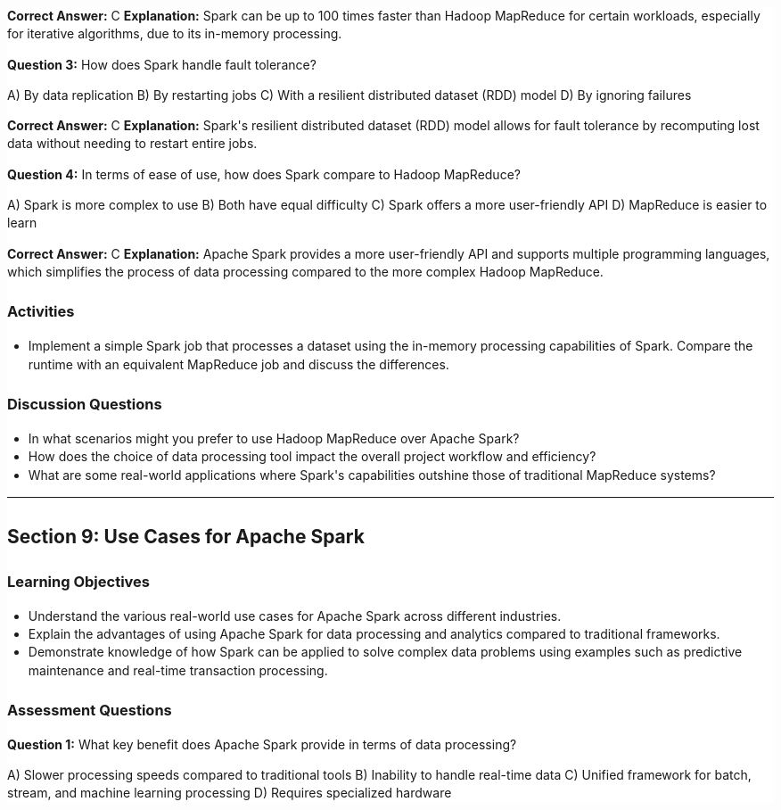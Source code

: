 **Correct Answer:** C
**Explanation:** Spark can be up to 100 times faster than Hadoop MapReduce for certain workloads, especially for iterative algorithms, due to its in-memory processing.

**Question 3:** How does Spark handle fault tolerance?

  A) By data replication
  B) By restarting jobs
  C) With a resilient distributed dataset (RDD) model
  D) By ignoring failures

**Correct Answer:** C
**Explanation:** Spark's resilient distributed dataset (RDD) model allows for fault tolerance by recomputing lost data without needing to restart entire jobs.

**Question 4:** In terms of ease of use, how does Spark compare to Hadoop MapReduce?

  A) Spark is more complex to use
  B) Both have equal difficulty
  C) Spark offers a more user-friendly API
  D) MapReduce is easier to learn

**Correct Answer:** C
**Explanation:** Apache Spark provides a more user-friendly API and supports multiple programming languages, which simplifies the process of data processing compared to the more complex Hadoop MapReduce.

### Activities
- Implement a simple Spark job that processes a dataset using the in-memory processing capabilities of Spark. Compare the runtime with an equivalent MapReduce job and discuss the differences.

### Discussion Questions
- In what scenarios might you prefer to use Hadoop MapReduce over Apache Spark?
- How does the choice of data processing tool impact the overall project workflow and efficiency?
- What are some real-world applications where Spark's capabilities outshine those of traditional MapReduce systems?

---

## Section 9: Use Cases for Apache Spark

### Learning Objectives
- Understand the various real-world use cases for Apache Spark across different industries.
- Explain the advantages of using Apache Spark for data processing and analytics compared to traditional frameworks.
- Demonstrate knowledge of how Spark can be applied to solve complex data problems using examples such as predictive maintenance and real-time transaction processing.

### Assessment Questions

**Question 1:** What key benefit does Apache Spark provide in terms of data processing?

  A) Slower processing speeds compared to traditional tools
  B) Inability to handle real-time data
  C) Unified framework for batch, stream, and machine learning processing
  D) Requires specialized hardware
